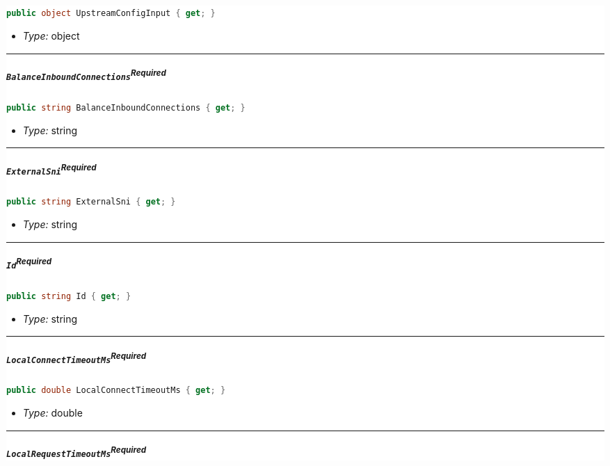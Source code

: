 ```csharp
public object UpstreamConfigInput { get; }
```

- *Type:* object

---

##### `BalanceInboundConnections`<sup>Required</sup> <a name="BalanceInboundConnections" id="@cdktf/provider-consul.configEntryServiceDefaults.ConfigEntryServiceDefaults.property.balanceInboundConnections"></a>

```csharp
public string BalanceInboundConnections { get; }
```

- *Type:* string

---

##### `ExternalSni`<sup>Required</sup> <a name="ExternalSni" id="@cdktf/provider-consul.configEntryServiceDefaults.ConfigEntryServiceDefaults.property.externalSni"></a>

```csharp
public string ExternalSni { get; }
```

- *Type:* string

---

##### `Id`<sup>Required</sup> <a name="Id" id="@cdktf/provider-consul.configEntryServiceDefaults.ConfigEntryServiceDefaults.property.id"></a>

```csharp
public string Id { get; }
```

- *Type:* string

---

##### `LocalConnectTimeoutMs`<sup>Required</sup> <a name="LocalConnectTimeoutMs" id="@cdktf/provider-consul.configEntryServiceDefaults.ConfigEntryServiceDefaults.property.localConnectTimeoutMs"></a>

```csharp
public double LocalConnectTimeoutMs { get; }
```

- *Type:* double

---

##### `LocalRequestTimeoutMs`<sup>Required</sup> <a name="LocalRequestTimeoutMs" id="@cdktf/provider-consul.configEntryServiceDefaults.ConfigEntryServiceDefaults.property.localRequestTimeoutMs"></a>

